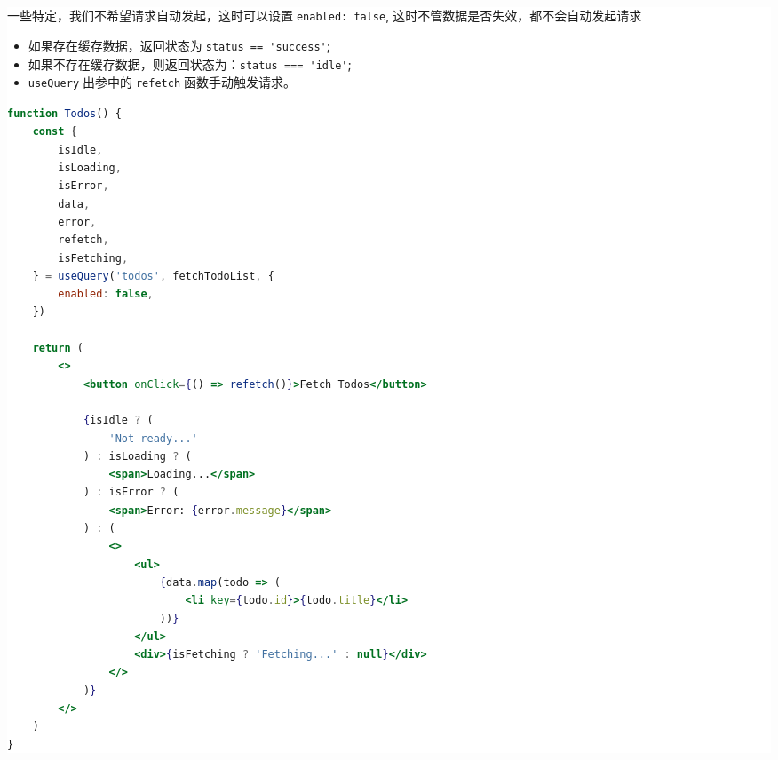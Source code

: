 一些特定，我们不希望请求自动发起，这时可以设置 `enabled: false`, 这时不管数据是否失效，都不会自动发起请求

- 如果存在缓存数据，返回状态为 `status == 'success'`;
- 如果不存在缓存数据，则返回状态为：`status === 'idle'`;
- `useQuery` 出参中的 `refetch` 函数手动触发请求。

```jsx
function Todos() {
    const {
        isIdle,
        isLoading,
        isError,
        data,
        error,
        refetch,
        isFetching,
    } = useQuery('todos', fetchTodoList, {
        enabled: false,
    })
    
    return (
        <>
            <button onClick={() => refetch()}>Fetch Todos</button>
        
            {isIdle ? (
                'Not ready...'
            ) : isLoading ? (
                <span>Loading...</span>
            ) : isError ? (
                <span>Error: {error.message}</span>
            ) : (
                <>
                    <ul>
                        {data.map(todo => (
                            <li key={todo.id}>{todo.title}</li>
                        ))}
                    </ul>
                    <div>{isFetching ? 'Fetching...' : null}</div>
                </>
            )}
        </>
    )
}
```

